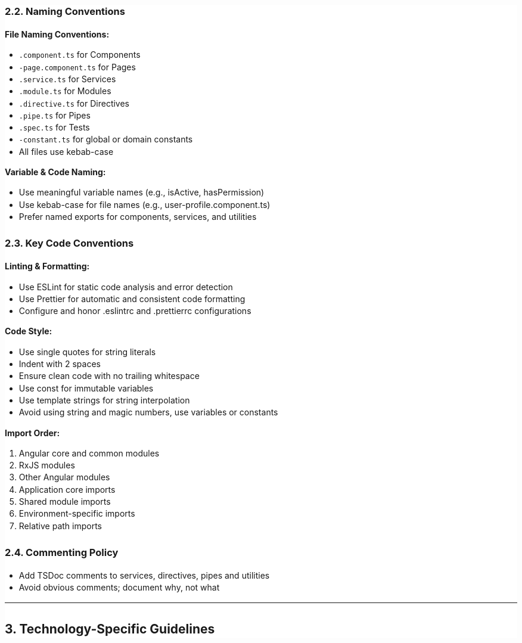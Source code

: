 ### 2.2. Naming Conventions

**File Naming Conventions:**

- `.component.ts` for Components
- `-page.component.ts` for Pages
- `.service.ts` for Services
- `.module.ts` for Modules
- `.directive.ts` for Directives
- `.pipe.ts` for Pipes
- `.spec.ts` for Tests
- `-constant.ts` for global or domain constants
- All files use kebab-case

**Variable & Code Naming:**

- Use meaningful variable names (e.g., isActive, hasPermission)
- Use kebab-case for file names (e.g., user-profile.component.ts)
- Prefer named exports for components, services, and utilities

### 2.3. Key Code Conventions

**Linting & Formatting:**

- Use ESLint for static code analysis and error detection
- Use Prettier for automatic and consistent code formatting
- Configure and honor .eslintrc and .prettierrc configurations

**Code Style:**

- Use single quotes for string literals
- Indent with 2 spaces
- Ensure clean code with no trailing whitespace
- Use const for immutable variables
- Use template strings for string interpolation
- Avoid using string and magic numbers, use variables or constants

**Import Order:**

1. Angular core and common modules
2. RxJS modules
3. Other Angular modules
4. Application core imports
5. Shared module imports
6. Environment-specific imports
7. Relative path imports

### 2.4. Commenting Policy

- Add TSDoc comments to services, directives, pipes and utilities
- Avoid obvious comments; document why, not what

---

## 3. Technology-Specific Guidelines
